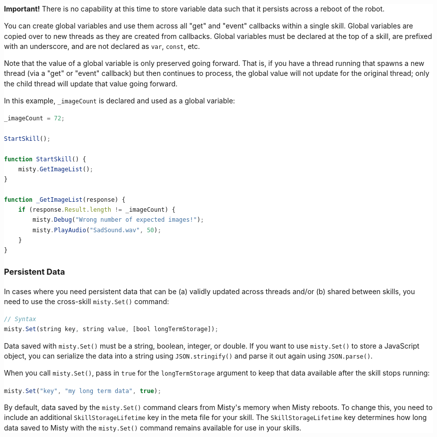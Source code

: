 **Important!** There is no capability at this time to store variable data such that it persists across a reboot of the robot.

You can create global variables and use them across all "get" and "event" callbacks within a single skill. Global variables are copied over to new threads as they are created from callbacks. Global variables must be declared at the top of a skill, are prefixed with an underscore, and are not declared as `var`, `const`, etc.

Note that the value of a global variable is only preserved going forward. That is, if you have a thread running that spawns a new thread (via a "get" or "event" callback) but then continues to process, the global value will not update for the original thread; only the child thread will update that value going forward.

In this example, `_imageCount` is declared and used as a global variable:

```js
_imageCount = 72;

StartSkill();

function StartSkill() {
    misty.GetImageList();
}

function _GetImageList(response) {
    if (response.Result.length != _imageCount) {
        misty.Debug("Wrong number of expected images!");
        misty.PlayAudio("SadSound.wav", 50);
    }
}
```

### Persistent Data

In cases where you need persistent data that can be (a) validly updated across threads and/or (b) shared between skills, you need to use the cross-skill `misty.Set()` command:

```js
// Syntax
misty.Set(string key, string value, [bool longTermStorage]);
```

Data saved with `misty.Set()` must be a string, boolean, integer, or double. If you want to use `misty.Set()` to store a JavaScript object, you can serialize the data into a string using `JSON.stringify()` and parse it out again using `JSON.parse()`. 

When you call `misty.Set()`, pass in `true` for the `longTermStorage` argument to keep that data available after the skill stops running:

```JavaScript
misty.Set("key", "my long term data", true);
```

By default, data saved by the `misty.Set()` command clears from Misty's memory when Misty reboots. To change this, you need to include an additional `SkillStorageLifetime` key in the meta file for your skill. The `SkillStorageLifetime` key determines how long data saved to Misty with the `misty.Set()` command remains available for use in your skills.
